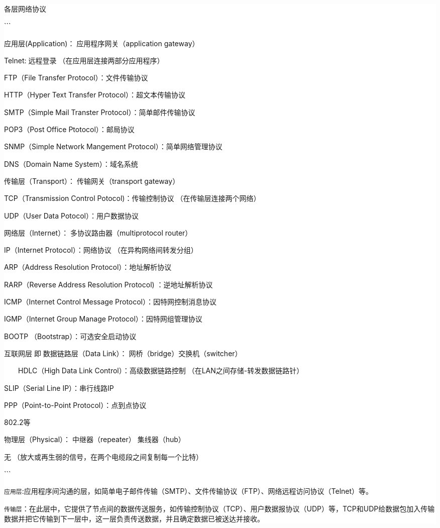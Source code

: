

各层网络协议

\```

应用层(Application)： 应用程序网关（application gateway）

Telnet: 远程登录 （在应用层连接两部分应用程序）

FTP（File Transfer Protocol）：文件传输协议

HTTP（Hyper Text Transfer Protocol）：超文本传输协议

SMTP（Simple Mail Transter Protocol）：简单邮件传输协议

POP3（Post Office Ptotocol）：邮局协议

SNMP（Simple Network Mangement Protocol）：简单网络管理协议

DNS（Domain Name System）：域名系统

传输层（Transport）： 传输网关（transport gateway）

TCP（Transmission Control Potocol)：传输控制协议 （在传输层连接两个网络）

UDP（User Data Potocol）：用户数据协议

网络层（Internet）： 多协议路由器（multiprotocol router）

IP（Internet Protocol）：网络协议 （在异构网络间转发分组）

ARP（Address Resolution Protocol）：地址解析协议

RARP（Reverse Address Resolution Protocol) ：逆地址解析协议

ICMP（Internet Control Message Protocol）：因特网控制消息协议

IGMP（Internet Group Manage Protocol）：因特网组管理协议

BOOTP （Bootstrap）：可选安全启动协议

互联网层 即 数据链路层（Data Link）： 网桥（bridge）交换机（switcher）

　　HDLC（High Data Link Control）：高级数据链路控制 （在LAN之间存储-转发数据链路针）

SLIP（Serial Line IP）：串行线路IP

PPP（Point-to-Point Protocol）：点到点协议

802.2等

物理层（Physical）： 中继器（repeater） 集线器（hub）

无 （放大或再生弱的信号，在两个电缆段之间复制每一个比特）

\```



`应用层`:应用程序间沟通的层，如简单电子邮件传输（SMTP）、文件传输协议（FTP）、网络远程访问协议（Telnet）等。



`传输层`：在此层中，它提供了节点间的数据传送服务，如传输控制协议（TCP）、用户数据报协议（UDP）等，TCP和UDP给数据包加入传输数据并把它传输到下一层中，这一层负责传送数据，并且确定数据已被送达并接收。
